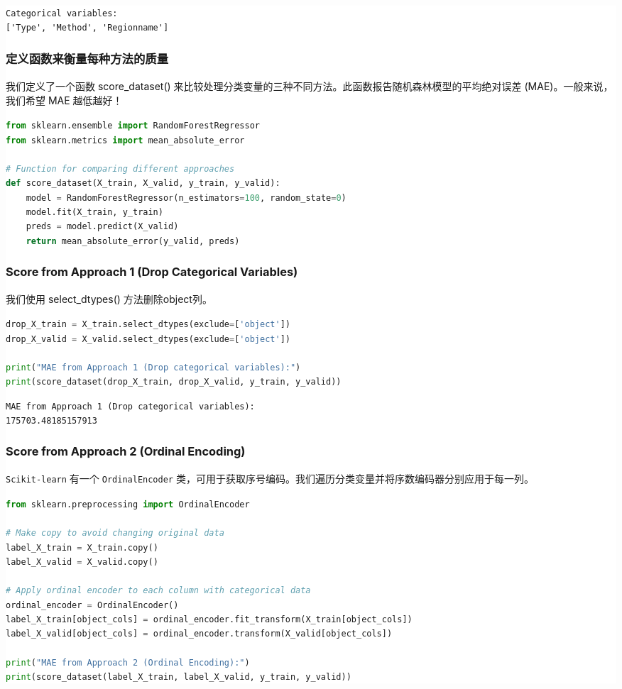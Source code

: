 ```
Categorical variables:
['Type', 'Method', 'Regionname']
```

### 定义函数来衡量每种方法的质量

我们定义了一个函数 score_dataset() 来比较处理分类变量的三种不同方法。此函数报告随机森林模型的平均绝对误差 (MAE)。一般来说，我们希望 MAE 越低越好！

```python
from sklearn.ensemble import RandomForestRegressor
from sklearn.metrics import mean_absolute_error

# Function for comparing different approaches
def score_dataset(X_train, X_valid, y_train, y_valid):
    model = RandomForestRegressor(n_estimators=100, random_state=0)
    model.fit(X_train, y_train)
    preds = model.predict(X_valid)
    return mean_absolute_error(y_valid, preds)
```

### Score from Approach 1 (Drop Categorical Variables)

我们使用 select_dtypes() 方法删除object列。

```python
drop_X_train = X_train.select_dtypes(exclude=['object'])
drop_X_valid = X_valid.select_dtypes(exclude=['object'])

print("MAE from Approach 1 (Drop categorical variables):")
print(score_dataset(drop_X_train, drop_X_valid, y_train, y_valid))
```

```
MAE from Approach 1 (Drop categorical variables):
175703.48185157913
```

### Score from Approach 2 (Ordinal Encoding)

`Scikit-learn` 有一个 `OrdinalEncoder` 类，可用于获取序号编码。我们遍历分类变量并将序数编码器分别应用于每一列。

```python
from sklearn.preprocessing import OrdinalEncoder

# Make copy to avoid changing original data 
label_X_train = X_train.copy()
label_X_valid = X_valid.copy()

# Apply ordinal encoder to each column with categorical data
ordinal_encoder = OrdinalEncoder()
label_X_train[object_cols] = ordinal_encoder.fit_transform(X_train[object_cols])
label_X_valid[object_cols] = ordinal_encoder.transform(X_valid[object_cols])

print("MAE from Approach 2 (Ordinal Encoding):") 
print(score_dataset(label_X_train, label_X_valid, y_train, y_valid))
```
